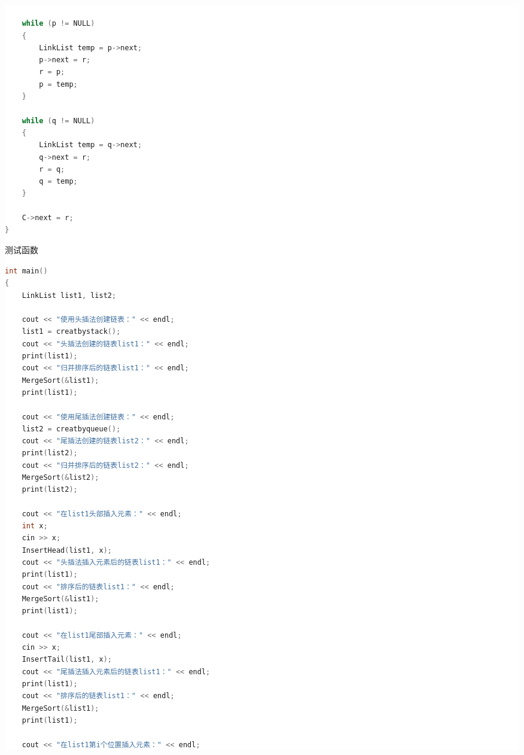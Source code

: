 ```cpp

    while (p != NULL)
    {
        LinkList temp = p->next;
        p->next = r;
        r = p;
        p = temp;
    }

    while (q != NULL)
    {
        LinkList temp = q->next;
        q->next = r;
        r = q;
        q = temp;
    }

    C->next = r;
}
```

测试函数

```cpp
int main()
{
    LinkList list1, list2;

    cout << "使用头插法创建链表：" << endl;
    list1 = creatbystack();
    cout << "头插法创建的链表list1：" << endl;
    print(list1);
    cout << "归并排序后的链表list1：" << endl;
    MergeSort(&list1);
    print(list1);

    cout << "使用尾插法创建链表：" << endl;
    list2 = creatbyqueue();
    cout << "尾插法创建的链表list2：" << endl;
    print(list2);
    cout << "归并排序后的链表list2：" << endl;
    MergeSort(&list2);
    print(list2);

    cout << "在list1头部插入元素：" << endl;
    int x;
    cin >> x;
    InsertHead(list1, x);
    cout << "头插法插入元素后的链表list1：" << endl;
    print(list1);
    cout << "排序后的链表list1：" << endl;
    MergeSort(&list1);
    print(list1);

    cout << "在list1尾部插入元素：" << endl;
    cin >> x;
    InsertTail(list1, x);
    cout << "尾插法插入元素后的链表list1：" << endl;
    print(list1);
    cout << "排序后的链表list1：" << endl;
    MergeSort(&list1);
    print(list1);

    cout << "在list1第i个位置插入元素：" << endl;
```